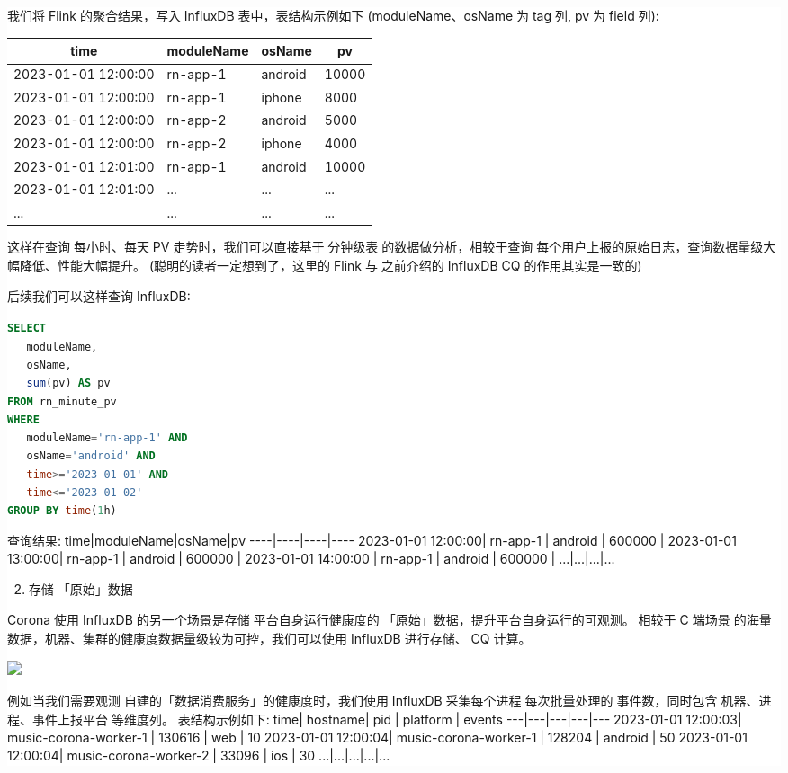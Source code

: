 我们将 Flink 的聚合结果，写入 InfluxDB 表中，表结构示例如下 (moduleName、osName 为 tag 列, pv 为 field 列):

| time                | moduleName | osName  | pv    |
| ------------------- | ---------- | ------- | ----- |
| 2023-01-01 12:00:00 | rn-app-1   | android | 10000 |
| 2023-01-01 12:00:00 | rn-app-1   | iphone  | 8000  |
| 2023-01-01 12:00:00 | rn-app-2   | android | 5000  |
| 2023-01-01 12:00:00 | rn-app-2   | iphone  | 4000  |
| 2023-01-01 12:01:00 | rn-app-1   | android | 10000 |
| 2023-01-01 12:01:00 | ...        | ...     | ...   |
| ...                 | ...        | ...     | ...   |

这样在查询 每小时、每天 PV 走势时，我们可以直接基于 分钟级表 的数据做分析，相较于查询 每个用户上报的原始日志，查询数据量级大幅降低、性能大幅提升。 (聪明的读者一定想到了，这里的 Flink 与 之前介绍的 InfluxDB CQ 的作用其实是一致的)

后续我们可以这样查询 InfluxDB:

```sql
SELECT
   moduleName,
   osName,
   sum(pv) AS pv
FROM rn_minute_pv
WHERE
   moduleName='rn-app-1' AND
   osName='android' AND
   time>='2023-01-01' AND
   time<='2023-01-02'
GROUP BY time(1h)
```

查询结果:
time|moduleName|osName|pv
----|----|----|----
2023-01-01 12:00:00| rn-app-1 | android | 600000 |
2023-01-01 13:00:00| rn-app-1 | android | 600000 |
2023-01-01 14:00:00 | rn-app-1 | android | 600000 |
...|...|...|...

2. 存储 「原始」数据

Corona 使用 InfluxDB 的另一个场景是存储 平台自身运行健康度的 「原始」数据，提升平台自身运行的可观测。 相较于 C 端场景 的海量数据，机器、集群的健康度数据量级较为可控，我们可以使用 InfluxDB 进行存储、 CQ 计算。

![](https://p6.music.126.net/obj/wonDlsKUwrLClGjCm8Kx/25813618765/8a94/0cef/531a/149c1e8d843c1c290ffec87a95f98538.png)

例如当我们需要观测 自建的「数据消费服务」的健康度时，我们使用 InfluxDB 采集每个进程 每次批量处理的 事件数，同时包含 机器、进程、事件上报平台 等维度列。 表结构示例如下:
time| hostname| pid | platform | events
---|---|---|---|---
2023-01-01 12:00:03| music-corona-worker-1 | 130616 | web | 10
2023-01-01 12:00:04| music-corona-worker-1 | 128204 | android | 50
2023-01-01 12:00:04| music-corona-worker-2 | 33096 | ios | 30
...|...|...|...|...
